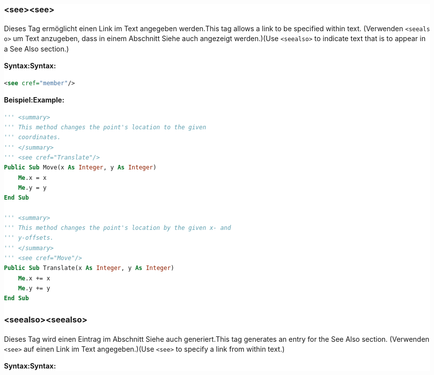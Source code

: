 ### <a name="ltseegt"></a><span data-ttu-id="5f29d-212">&lt;see&gt;</span><span class="sxs-lookup"><span data-stu-id="5f29d-212">&lt;see&gt;</span></span>

<span data-ttu-id="5f29d-213">Dieses Tag ermöglicht einen Link im Text angegeben werden.</span><span class="sxs-lookup"><span data-stu-id="5f29d-213">This tag allows a link to be specified within text.</span></span> <span data-ttu-id="5f29d-214">(Verwenden `<seealso>` um Text anzugeben, dass in einem Abschnitt Siehe auch angezeigt werden.)</span><span class="sxs-lookup"><span data-stu-id="5f29d-214">(Use `<seealso>` to indicate text that is to appear in a See Also section.)</span></span>

<span data-ttu-id="5f29d-215">__Syntax:__</span><span class="sxs-lookup"><span data-stu-id="5f29d-215">__Syntax:__</span></span>

```xml
<see cref="member"/>
```

<span data-ttu-id="5f29d-216">__Beispiel:__</span><span class="sxs-lookup"><span data-stu-id="5f29d-216">__Example:__</span></span>

```vb
''' <summary>
''' This method changes the point's location to the given
''' coordinates.
''' </summary>
''' <see cref="Translate"/>
Public Sub Move(x As Integer, y As Integer)
    Me.x = x
    Me.y = y
End Sub

''' <summary>
''' This method changes the point's location by the given x- and
''' y-offsets.
''' </summary>
''' <see cref="Move"/>
Public Sub Translate(x As Integer, y As Integer)
    Me.x += x
    Me.y += y
End Sub
```

### <a name="ltseealsogt"></a><span data-ttu-id="5f29d-217">&lt;seealso&gt;</span><span class="sxs-lookup"><span data-stu-id="5f29d-217">&lt;seealso&gt;</span></span>

<span data-ttu-id="5f29d-218">Dieses Tag wird einen Eintrag im Abschnitt Siehe auch generiert.</span><span class="sxs-lookup"><span data-stu-id="5f29d-218">This tag generates an entry for the See Also section.</span></span> <span data-ttu-id="5f29d-219">(Verwenden `<see>` auf einen Link im Text angegeben.)</span><span class="sxs-lookup"><span data-stu-id="5f29d-219">(Use `<see>` to specify a link from within text.)</span></span>

<span data-ttu-id="5f29d-220">__Syntax:__</span><span class="sxs-lookup"><span data-stu-id="5f29d-220">__Syntax:__</span></span>
